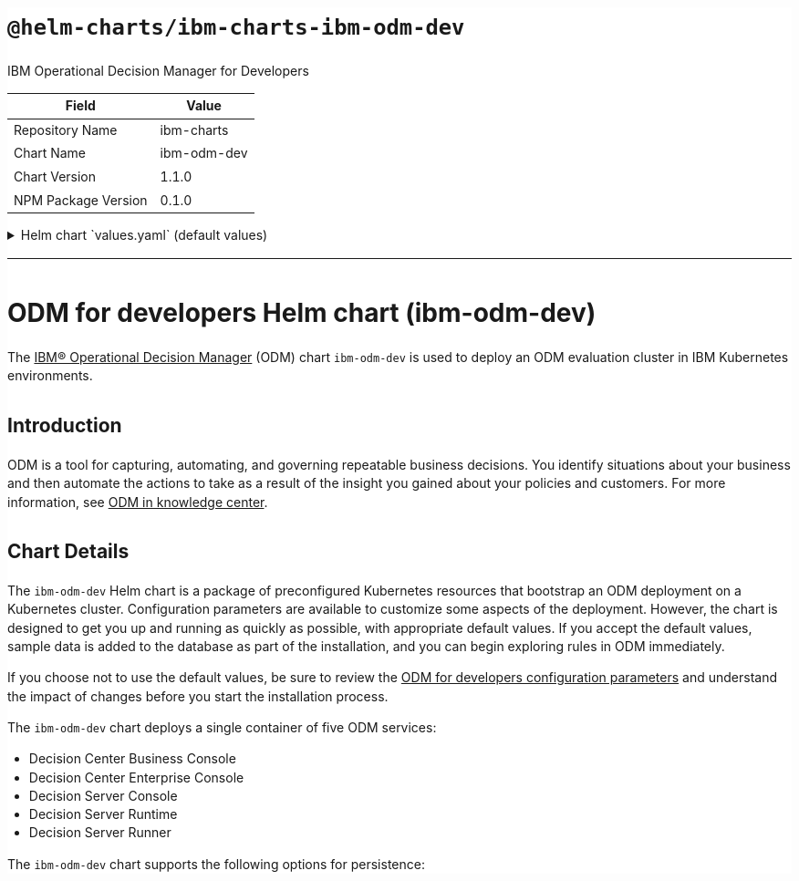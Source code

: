 # `@helm-charts/ibm-charts-ibm-odm-dev`

IBM Operational Decision Manager for Developers

| Field               | Value       |
| ------------------- | ----------- |
| Repository Name     | ibm-charts  |
| Chart Name          | ibm-odm-dev |
| Chart Version       | 1.1.0       |
| NPM Package Version | 0.1.0       |

<details><summary>Helm chart `values.yaml` (default values)</summary></details>

---

# ODM for developers Helm chart (ibm-odm-dev)

The [IBM® Operational Decision Manager](https://www.ibm.com/hr-en/marketplace/operational-decision-manager) (ODM) chart `ibm-odm-dev` is used to deploy an ODM evaluation cluster in IBM Kubernetes environments.

## Introduction

ODM is a tool for capturing, automating, and governing repeatable business decisions. You identify situations about your business and then automate the actions to take as a result of the insight you gained about your policies and customers. For more information, see [ODM in knowledge center](https://www.ibm.com/support/knowledgecenter/SSQP76_8.9.2/welcome/kc_welcome_odmV.html).

## Chart Details

The `ibm-odm-dev` Helm chart is a package of preconfigured Kubernetes resources that bootstrap an ODM deployment on a Kubernetes cluster. Configuration parameters are available to customize some aspects of the deployment. However, the chart is designed to get you up and running as quickly as possible, with appropriate default values. If you accept the default values, sample data is added to the database as part of the installation, and you can begin exploring rules in ODM immediately.

If you choose not to use the default values, be sure to review the [ODM for developers configuration parameters](https://www.ibm.com/support/knowledgecenter/SSQP76_8.9.2/com.ibm.odm.icp/topics/ref_parameters_dev.html) and understand the impact of changes before you start the installation process.

The `ibm-odm-dev` chart deploys a single container of five ODM services:

- Decision Center Business Console
- Decision Center Enterprise Console
- Decision Server Console
- Decision Server Runtime
- Decision Server Runner

The `ibm-odm-dev` chart supports the following options for persistence:
